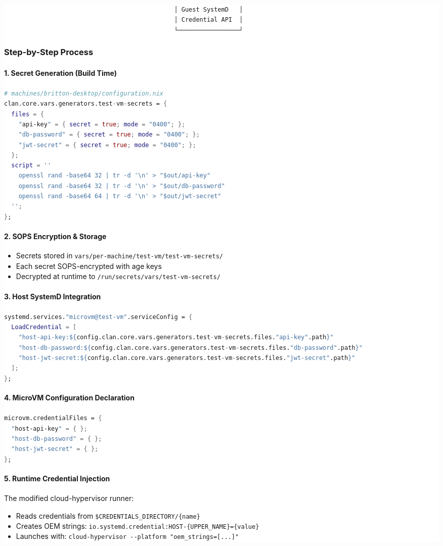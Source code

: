 ```
                                               │ Guest SystemD   │
                                               │ Credential API  │
                                               └─────────────────┘
```

### Step-by-Step Process

#### 1. **Secret Generation (Build Time)**
```nix
# machines/britton-desktop/configuration.nix
clan.core.vars.generators.test-vm-secrets = {
  files = {
    "api-key" = { secret = true; mode = "0400"; };
    "db-password" = { secret = true; mode = "0400"; };
    "jwt-secret" = { secret = true; mode = "0400"; };
  };
  script = ''
    openssl rand -base64 32 | tr -d '\n' > "$out/api-key"
    openssl rand -base64 32 | tr -d '\n' > "$out/db-password"
    openssl rand -base64 64 | tr -d '\n' > "$out/jwt-secret"
  '';
};
```

#### 2. **SOPS Encryption & Storage**
- Secrets stored in `vars/per-machine/test-vm/test-vm-secrets/`
- Each secret SOPS-encrypted with age keys
- Decrypted at runtime to `/run/secrets/vars/test-vm-secrets/`

#### 3. **Host SystemD Integration**
```nix
systemd.services."microvm@test-vm".serviceConfig = {
  LoadCredential = [
    "host-api-key:${config.clan.core.vars.generators.test-vm-secrets.files."api-key".path}"
    "host-db-password:${config.clan.core.vars.generators.test-vm-secrets.files."db-password".path}"
    "host-jwt-secret:${config.clan.core.vars.generators.test-vm-secrets.files."jwt-secret".path}"
  ];
};
```

#### 4. **MicroVM Configuration Declaration**
```nix
microvm.credentialFiles = {
  "host-api-key" = { };
  "host-db-password" = { };
  "host-jwt-secret" = { };
};
```

#### 5. **Runtime Credential Injection**
The modified cloud-hypervisor runner:
- Reads credentials from `$CREDENTIALS_DIRECTORY/{name}`
- Creates OEM strings: `io.systemd.credential:HOST-{UPPER_NAME}={value}`
- Launches with: `cloud-hypervisor --platform "oem_strings=[...]"`
